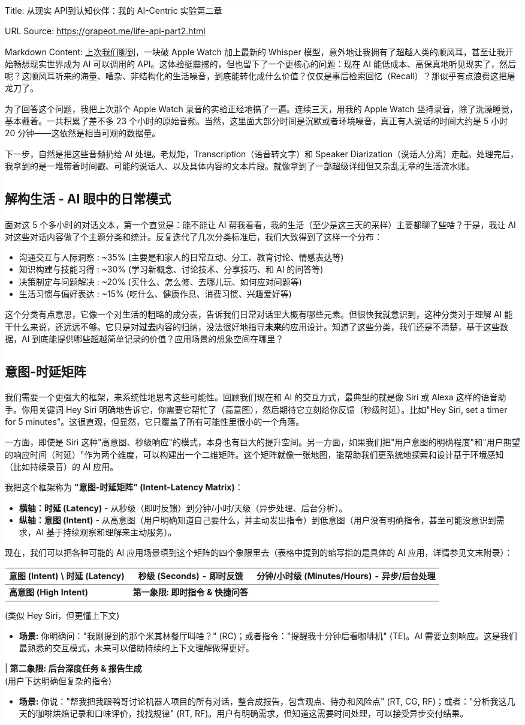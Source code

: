 Title: 从现实 API到认知伙伴：我的 AI-Centric 实验第二章

URL Source: https://grapeot.me/life-api-part2.html

Markdown Content:
[上次我们聊到](https://grapeot.me/life-api.html)，一块破 Apple Watch 加上最新的 Whisper 模型，意外地让我拥有了超越人类的顺风耳，甚至让我开始畅想现实世界成为 AI 可以调用的 API。这体验挺震撼的，但也留下了一个更核心的问题：现在 AI 能低成本、高保真地听见现实了，然后呢？这顺风耳听来的海量、嘈杂、非结构化的生活噪音，到底能转化成什么价值？仅仅是事后检索回忆（Recall）？那似乎有点浪费这把屠龙刀了。

为了回答这个问题，我把上次那个 Apple Watch 录音的实验正经地搞了一遍。连续三天，用我的 Apple Watch 坚持录音，除了洗澡睡觉，基本戴着。一共积累了差不多 23 个小时的原始音频。当然，这里面大部分时间是沉默或者环境噪音，真正有人说话的时间大约是 5 小时 20 分钟——这依然是相当可观的数据量。

下一步，自然是把这些音频扔给 AI 处理。老规矩，Transcription（语音转文字）和 Speaker Diarization（说话人分离）走起。处理完后，我拿到的是一堆带着时间戳、可能的说话人、以及具体内容的文本片段。就像拿到了一部超级详细但又杂乱无章的生活流水账。

解构生活 - AI 眼中的日常模式
-----------------

面对这 5 个多小时的对话文本，第一个直觉是：能不能让 AI 帮我看看，我的生活（至少是这三天的采样）主要都聊了些啥？于是，我让 AI 对这些对话内容做了个主题分类和统计。反复迭代了几次分类标准后，我们大致得到了这样一个分布：

*   沟通交互与人际洞察 : ~35% (主要是和家人的日常互动、分工、教育讨论、情感表达等)
*   知识构建与技能习得 : ~30% (学习新概念、讨论技术、分享技巧、和 AI 的问答等)
*   决策制定与问题解决 : ~20% (买什么、怎么修、去哪儿玩、如何应对问题等)
*   生活习惯与偏好表达 : ~15% (吃什么、健康作息、消费习惯、兴趣爱好等)

这个分类有点意思，它像一个对生活的粗略的成分表，告诉我们日常对话里大概有哪些元素。但很快我就意识到，这种分类对于理解 AI 能干什么来说，还远远不够。它只是对**过去**内容的归纳，没法很好地指导**未来**的应用设计。知道了这些分类，我们还是不清楚，基于这些数据，AI 到底能提供哪些超越简单记录的价值？应用场景的想象空间在哪里？

意图-时延矩阵
-------

我们需要一个更强大的框架，来系统性地思考这些可能性。回顾我们现在和 AI 的交互方式，最典型的就是像 Siri 或 Alexa 这样的语音助手。你用关键词 Hey Siri 明确地告诉它，你需要它帮忙了（高意图），然后期待它立刻给你反馈（秒级时延）。比如"Hey Siri, set a timer for 5 minutes"。这很直观，但显然，它只覆盖了所有可能性里很小的一个角落。

一方面，即使是 Siri 这种"高意图、秒级响应"的模式，本身也有巨大的提升空间。另一方面，如果我们把"用户意图的明确程度"和"用户期望的响应时间（时延）"作为两个维度，可以构建出一个二维矩阵。这个矩阵就像一张地图，能帮助我们更系统地探索和设计基于环境感知（比如持续录音）的 AI 应用。

我把这个框架称为 **"意图-时延矩阵" (Intent-Latency Matrix)**：

*   **横轴：时延 (Latency)** - 从秒级（即时反馈）到分钟/小时/天级（异步处理、后台分析）。
*   **纵轴：意图 (Intent)** - 从高意图（用户明确知道自己要什么，并主动发出指令）到低意图（用户没有明确指令，甚至可能没意识到需求，AI 基于持续观察和理解来主动服务）。

现在，我们可以把各种可能的 AI 应用场景填到这个矩阵的四个象限里去（表格中提到的缩写指的是具体的 AI 应用，详情参见文末附录）：

| 意图 (Intent) \\ 时延 (Latency) | 秒级 (Seconds) - 即时反馈 | 分钟/小时级 (Minutes/Hours) - 异步/后台处理 |
| --- | --- | --- |
| **高意图 (High Intent)** | **第一象限: 即时指令 & 快捷问答**  
(类似 Hey Siri，但更懂上下文)
*   **场景:** 你明确问："我刚提到的那个米其林餐厅叫啥？" (RC)；或者指令："提醒我十分钟后看咖啡机" (TE)。AI 需要立刻响应。这是我们最熟悉的交互模式，未来可以借助持续的上下文理解做得更好。

 | **第二象限: 后台深度任务 & 报告生成**  
(用户下达明确但复杂的指令)

*   **场景:** 你说："帮我把我跟鸭哥讨论机器人项目的所有对话，整合成报告，包含观点、待办和风险点" (RT, CG, RF)；或者："分析我这几天的咖啡烘焙记录和口味评价，找找规律" (RT, RF)。用户有明确需求，但知道这需要时间处理，可以接受异步交付结果。
